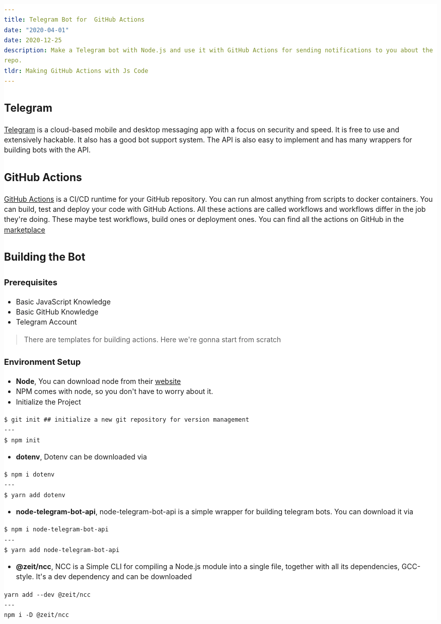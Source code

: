 ```yaml
---
title: Telegram Bot for  GitHub Actions
date: "2020-04-01"
date: 2020-12-25
description: Make a Telegram bot with Node.js and use it with GitHub Actions for sending notifications to you about the repo.
tldr: Making GitHub Actions with Js Code
---
```

## Telegram
[Telegram](https://telegram.org/) is a cloud-based mobile and desktop messaging app with a focus on security and speed. It is free to use and extensively hackable. It also has a good bot support system. The API is also easy to implement and has many wrappers for building bots with the API.

## GitHub Actions
[GitHub Actions](https://github.com/features/actions) is a CI/CD runtime for your GitHub repository. You can run almost anything from scripts to docker containers. You can build, test and deploy your code with GitHub Actions. All these actions are called workflows and workflows differ in the job they're doing. These maybe test workflows, build ones or deployment ones. You can find all the actions on GitHub in the [marketplace](https://github.com/marketplace?type=actions)

## Building the Bot
### Prerequisites
- Basic JavaScript Knowledge
- Basic GitHub Knowledge
- Telegram Account
  
> There are templates for building actions. Here we're gonna start from scratch

### Environment Setup
- **Node**, You can download node from their [website](https://nodejs.org/en/download/)
- NPM comes with node, so you don't have to worry about it.
- Initialize the Project
```shell
$ git init ## initialize a new git repository for version management
---
$ npm init
```
- **dotenv**, Dotenv can be downloaded via
```shell
$ npm i dotenv
---
$ yarn add dotenv
```
- **node-telegram-bot-api**, node-telegram-bot-api is a simple wrapper for building telegram bots. You can download it via
```shell
$ npm i node-telegram-bot-api
---
$ yarn add node-telegram-bot-api
```
- **@zeit/ncc**, NCC is a Simple CLI for compiling a Node.js module into a single file, together with all its dependencies, GCC-style. It's a dev dependency and can be downloaded
```shell
yarn add --dev @zeit/ncc
---
npm i -D @zeit/ncc
```
